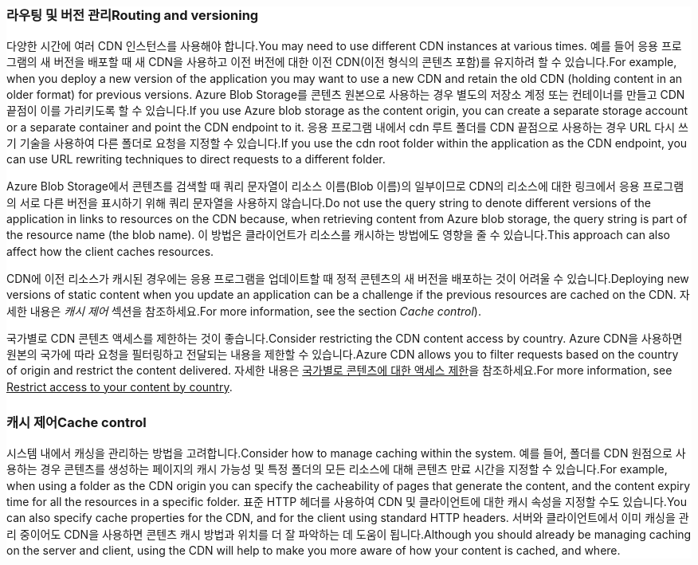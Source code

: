 ### <a name="routing-and-versioning"></a><span data-ttu-id="6d6f0-251">라우팅 및 버전 관리</span><span class="sxs-lookup"><span data-stu-id="6d6f0-251">Routing and versioning</span></span>
<span data-ttu-id="6d6f0-252">다양한 시간에 여러 CDN 인스턴스를 사용해야 합니다.</span><span class="sxs-lookup"><span data-stu-id="6d6f0-252">You may need to use different CDN instances at various times.</span></span> <span data-ttu-id="6d6f0-253">예를 들어 응용 프로그램의 새 버전을 배포할 때 새 CDN을 사용하고 이전 버전에 대한 이전 CDN(이전 형식의 콘텐츠 포함)를 유지하려 할 수 있습니다.</span><span class="sxs-lookup"><span data-stu-id="6d6f0-253">For example, when you deploy a new version of the application you may want to use a new CDN and retain the old CDN (holding content in an older format) for previous versions.</span></span> <span data-ttu-id="6d6f0-254">Azure Blob Storage를 콘텐츠 원본으로 사용하는 경우 별도의 저장소 계정 또는 컨테이너를 만들고 CDN 끝점이 이를 가리키도록 할 수 있습니다.</span><span class="sxs-lookup"><span data-stu-id="6d6f0-254">If you use Azure blob storage as the content origin, you can create a separate storage account or a separate container and point the CDN endpoint to it.</span></span> <span data-ttu-id="6d6f0-255">응용 프로그램 내에서 cdn 루트 폴더를 CDN 끝점으로 사용하는 경우 URL 다시 쓰기 기술을 사용하여 다른 폴더로 요청을 지정할 수 있습니다.</span><span class="sxs-lookup"><span data-stu-id="6d6f0-255">If you use the cdn root folder within the application as the CDN endpoint, you can use URL rewriting techniques to direct requests to a different folder.</span></span>

<span data-ttu-id="6d6f0-256">Azure Blob Storage에서 콘텐츠를 검색할 때 쿼리 문자열이 리소스 이름(Blob 이름)의 일부이므로 CDN의 리소스에 대한 링크에서 응용 프로그램의 서로 다른 버전을 표시하기 위해 쿼리 문자열을 사용하지 않습니다.</span><span class="sxs-lookup"><span data-stu-id="6d6f0-256">Do not use the query string to denote different versions of the application in links to resources on the CDN because, when retrieving content from Azure blob storage, the query string is part of the resource name (the blob name).</span></span> <span data-ttu-id="6d6f0-257">이 방법은 클라이언트가 리소스를 캐시하는 방법에도 영향을 줄 수 있습니다.</span><span class="sxs-lookup"><span data-stu-id="6d6f0-257">This approach can also affect how the client caches resources.</span></span>

<span data-ttu-id="6d6f0-258">CDN에 이전 리소스가 캐시된 경우에는 응용 프로그램을 업데이트할 때 정적 콘텐츠의 새 버전을 배포하는 것이 어려울 수 있습니다.</span><span class="sxs-lookup"><span data-stu-id="6d6f0-258">Deploying new versions of static content when you update an application can be a challenge if the previous resources are cached on the CDN.</span></span> <span data-ttu-id="6d6f0-259">자세한 내용은 *캐시 제어* 섹션을 참조하세요.</span><span class="sxs-lookup"><span data-stu-id="6d6f0-259">For more information, see the section *Cache control*).</span></span>

<span data-ttu-id="6d6f0-260">국가별로 CDN 콘텐츠 액세스를 제한하는 것이 좋습니다.</span><span class="sxs-lookup"><span data-stu-id="6d6f0-260">Consider restricting the CDN content access by country.</span></span> <span data-ttu-id="6d6f0-261">Azure CDN을 사용하면 원본의 국가에 따라 요청을 필터링하고 전달되는 내용을 제한할 수 있습니다.</span><span class="sxs-lookup"><span data-stu-id="6d6f0-261">Azure CDN allows you to filter requests based on the country of origin and restrict the content delivered.</span></span> <span data-ttu-id="6d6f0-262">자세한 내용은 [국가별로 콘텐츠에 대한 액세스 제한](/azure/cdn/cdn-restrict-access-by-country/)을 참조하세요.</span><span class="sxs-lookup"><span data-stu-id="6d6f0-262">For more information, see [Restrict access to your content by country](/azure/cdn/cdn-restrict-access-by-country/).</span></span>

### <a name="cache-control"></a><span data-ttu-id="6d6f0-263">캐시 제어</span><span class="sxs-lookup"><span data-stu-id="6d6f0-263">Cache control</span></span>
<span data-ttu-id="6d6f0-264">시스템 내에서 캐싱을 관리하는 방법을 고려합니다.</span><span class="sxs-lookup"><span data-stu-id="6d6f0-264">Consider how to manage caching within the system.</span></span> <span data-ttu-id="6d6f0-265">예를 들어, 폴더를 CDN 원점으로 사용하는 경우 콘텐츠를 생성하는 페이지의 캐시 가능성 및 특정 폴더의 모든 리소스에 대해 콘텐츠 만료 시간을 지정할 수 있습니다.</span><span class="sxs-lookup"><span data-stu-id="6d6f0-265">For example, when using a folder as the CDN origin you can specify the cacheability of pages that generate the content, and the content expiry time for all the resources in a specific folder.</span></span> <span data-ttu-id="6d6f0-266">표준 HTTP 헤더를 사용하여 CDN 및 클라이언트에 대한 캐시 속성을 지정할 수도 있습니다.</span><span class="sxs-lookup"><span data-stu-id="6d6f0-266">You can also specify cache properties for the CDN, and for the client using standard HTTP headers.</span></span> <span data-ttu-id="6d6f0-267">서버와 클라이언트에서 이미 캐싱을 관리 중이어도 CDN을 사용하면 콘텐츠 캐시 방법과 위치를 더 잘 파악하는 데 도움이 됩니다.</span><span class="sxs-lookup"><span data-stu-id="6d6f0-267">Although you should already be managing caching on the server and client, using the CDN will help to make you more aware of how your content is cached, and where.</span></span>
